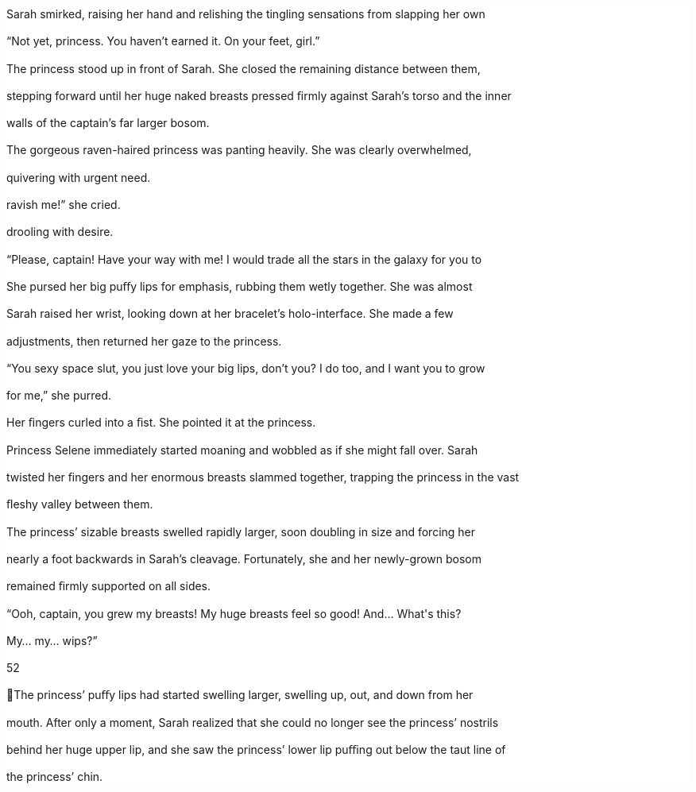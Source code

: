 Sarah smirked, raising her hand and relishing the tingling sensations from slapping her own 

“Not yet, princess. You haven’t earned it. On your feet, girl.”


The princess stood up in front of Sarah. She closed the remaining distance between them, 

stepping forward until her huge naked breasts pressed ﬁrmly against Sarah’s torso and the inner 

walls of the captain’s far larger bosom.


The gorgeous raven-haired princess was panting heavily. She was clearly overwhelmed, 

quivering with urgent need.


ravish me!” she cried.


drooling with desire.


“Please, captain! Have your way with me! I would trade all the stars in the galaxy for you to 

She pursed her big puﬀy lips for emphasis, rubbing them wetly together. She was almost 

Sarah raised her wrist, looking down at her bracelet’s holo-interface. She made a few 

adjustments, then returned her gaze to the princess.


“You sexy space slut, you just love your big lips, don’t you? I do too, and I want you to grow 

for me,” she purred. 


Her ﬁngers curled into a ﬁst. She pointed it at the princess.


Princess Selene immediately started moaning and wobbled as if she might fall over. Sarah 

twisted her ﬁngers and her enormous breasts slammed together, trapping the princess in the vast 

ﬂeshy valley between them. 


The princess’ sizable breasts swelled rapidly larger, soon doubling in size and forcing her 

nearly a foot backwards in Sarah’s cleavage. Fortunately, she and her newly-grown bosom 

remained ﬁrmly supported on all sides. 


“Ooh, captain, you grew my breasts! My huge breasts feel so good! And… What's this? 

My… my… wips?”


52

The princess’ puﬀy lips had started swelling larger, swelling up, out, and down from her 

mouth. After only a moment, Sarah realized that she could no longer see the princess’ nostrils 

behind her huge upper lip, and she saw the princess’ lower lip puﬃng out below the taut line of 

the princess’ chin.
